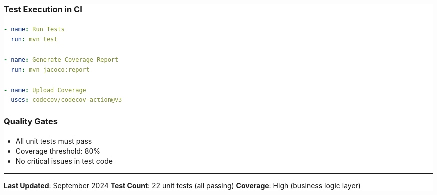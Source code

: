 ### Test Execution in CI
```yaml
- name: Run Tests
  run: mvn test
  
- name: Generate Coverage Report
  run: mvn jacoco:report
  
- name: Upload Coverage
  uses: codecov/codecov-action@v3
```

### Quality Gates
- All unit tests must pass
- Coverage threshold: 80%
- No critical issues in test code

---

**Last Updated**: September 2024
**Test Count**: 22 unit tests (all passing)
**Coverage**: High (business logic layer)
